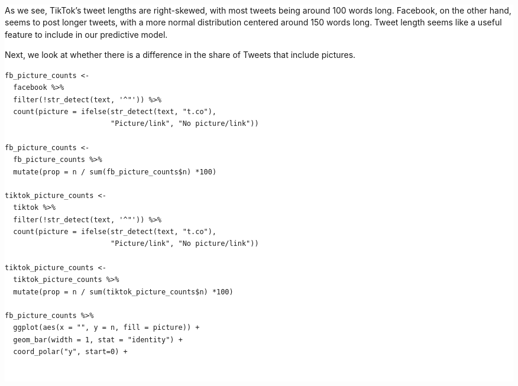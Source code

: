 <p>As we see, TikTok’s tweet lengths are right-skewed, with most tweets being around 100 words long. Facebook, on the other hand, seems to post longer tweets, with a more normal distribution centered around 150 words long. Tweet length seems like a useful feature to include in our predictive model.</p>
<p>Next, we look at whether there is a difference in the share of Tweets that include pictures.</p>
<div class="sourceCode" id="cb10"><pre class="sourceCode r"><code class="sourceCode r"><span id="cb10-1"><a href="#cb10-1" aria-hidden="true" tabindex="-1"></a>fb_picture_counts <span class="ot">&lt;-</span> </span>
<span id="cb10-2"><a href="#cb10-2" aria-hidden="true" tabindex="-1"></a>  facebook <span class="sc">%&gt;%</span></span>
<span id="cb10-3"><a href="#cb10-3" aria-hidden="true" tabindex="-1"></a>  <span class="fu">filter</span>(<span class="sc">!</span><span class="fu">str_detect</span>(text, <span class="st">&#39;^&quot;&#39;</span>)) <span class="sc">%&gt;%</span></span>
<span id="cb10-4"><a href="#cb10-4" aria-hidden="true" tabindex="-1"></a>  <span class="fu">count</span>(<span class="at">picture =</span> <span class="fu">ifelse</span>(<span class="fu">str_detect</span>(text, <span class="st">&quot;t.co&quot;</span>),</span>
<span id="cb10-5"><a href="#cb10-5" aria-hidden="true" tabindex="-1"></a>                         <span class="st">&quot;Picture/link&quot;</span>, <span class="st">&quot;No picture/link&quot;</span>))</span>
<span id="cb10-6"><a href="#cb10-6" aria-hidden="true" tabindex="-1"></a></span>
<span id="cb10-7"><a href="#cb10-7" aria-hidden="true" tabindex="-1"></a>fb_picture_counts <span class="ot">&lt;-</span> </span>
<span id="cb10-8"><a href="#cb10-8" aria-hidden="true" tabindex="-1"></a>  fb_picture_counts <span class="sc">%&gt;%</span> </span>
<span id="cb10-9"><a href="#cb10-9" aria-hidden="true" tabindex="-1"></a>  <span class="fu">mutate</span>(<span class="at">prop =</span> n <span class="sc">/</span> <span class="fu">sum</span>(fb_picture_counts<span class="sc">$</span>n) <span class="sc">*</span><span class="dv">100</span>)</span>
<span id="cb10-10"><a href="#cb10-10" aria-hidden="true" tabindex="-1"></a></span>
<span id="cb10-11"><a href="#cb10-11" aria-hidden="true" tabindex="-1"></a>tiktok_picture_counts <span class="ot">&lt;-</span> </span>
<span id="cb10-12"><a href="#cb10-12" aria-hidden="true" tabindex="-1"></a>  tiktok <span class="sc">%&gt;%</span></span>
<span id="cb10-13"><a href="#cb10-13" aria-hidden="true" tabindex="-1"></a>  <span class="fu">filter</span>(<span class="sc">!</span><span class="fu">str_detect</span>(text, <span class="st">&#39;^&quot;&#39;</span>)) <span class="sc">%&gt;%</span></span>
<span id="cb10-14"><a href="#cb10-14" aria-hidden="true" tabindex="-1"></a>  <span class="fu">count</span>(<span class="at">picture =</span> <span class="fu">ifelse</span>(<span class="fu">str_detect</span>(text, <span class="st">&quot;t.co&quot;</span>),</span>
<span id="cb10-15"><a href="#cb10-15" aria-hidden="true" tabindex="-1"></a>                         <span class="st">&quot;Picture/link&quot;</span>, <span class="st">&quot;No picture/link&quot;</span>))</span>
<span id="cb10-16"><a href="#cb10-16" aria-hidden="true" tabindex="-1"></a></span>
<span id="cb10-17"><a href="#cb10-17" aria-hidden="true" tabindex="-1"></a>tiktok_picture_counts <span class="ot">&lt;-</span> </span>
<span id="cb10-18"><a href="#cb10-18" aria-hidden="true" tabindex="-1"></a>  tiktok_picture_counts <span class="sc">%&gt;%</span> </span>
<span id="cb10-19"><a href="#cb10-19" aria-hidden="true" tabindex="-1"></a>  <span class="fu">mutate</span>(<span class="at">prop =</span> n <span class="sc">/</span> <span class="fu">sum</span>(tiktok_picture_counts<span class="sc">$</span>n) <span class="sc">*</span><span class="dv">100</span>)</span>
<span id="cb10-20"><a href="#cb10-20" aria-hidden="true" tabindex="-1"></a></span>
<span id="cb10-21"><a href="#cb10-21" aria-hidden="true" tabindex="-1"></a>fb_picture_counts <span class="sc">%&gt;%</span> </span>
<span id="cb10-22"><a href="#cb10-22" aria-hidden="true" tabindex="-1"></a>  <span class="fu">ggplot</span>(<span class="fu">aes</span>(<span class="at">x =</span> <span class="st">&quot;&quot;</span>, <span class="at">y =</span> n, <span class="at">fill =</span> picture)) <span class="sc">+</span></span>
<span id="cb10-23"><a href="#cb10-23" aria-hidden="true" tabindex="-1"></a>  <span class="fu">geom_bar</span>(<span class="at">width =</span> <span class="dv">1</span>, <span class="at">stat =</span> <span class="st">&quot;identity&quot;</span>) <span class="sc">+</span></span>
<span id="cb10-24"><a href="#cb10-24" aria-hidden="true" tabindex="-1"></a>  <span class="fu">coord_polar</span>(<span class="st">&quot;y&quot;</span>, <span class="at">start=</span><span class="dv">0</span>) <span class="sc">+</span></span>